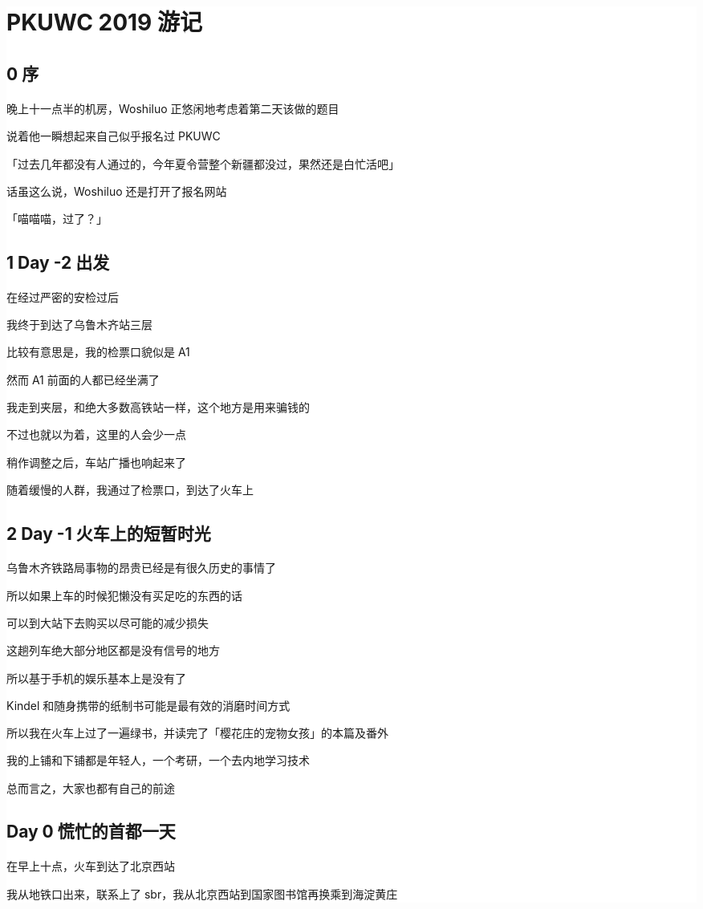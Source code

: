 # PKUWC 2019 游记

## 0 序

晚上十一点半的机房，Woshiluo 正悠闲地考虑着第二天该做的题目

说着他一瞬想起来自己似乎报名过 PKUWC

「过去几年都没有人通过的，今年夏令营整个新疆都没过，果然还是白忙活吧」

话虽这么说，Woshiluo 还是打开了报名网站

「喵喵喵，过了？」

## 1 Day -2 出发 

在经过严密的安检过后

我终于到达了乌鲁木齐站三层

比较有意思是，我的检票口貌似是 A1

然而 A1 前面的人都已经坐满了

我走到夹层，和绝大多数高铁站一样，这个地方是用来骗钱的

不过也就以为着，这里的人会少一点

稍作调整之后，车站广播也响起来了

随着缓慢的人群，我通过了检票口，到达了火车上

## 2 Day -1 火车上的短暂时光

乌鲁木齐铁路局事物的昂贵已经是有很久历史的事情了

所以如果上车的时候犯懒没有买足吃的东西的话

可以到大站下去购买以尽可能的减少损失

这趟列车绝大部分地区都是没有信号的地方

所以基于手机的娱乐基本上是没有了

Kindel 和随身携带的纸制书可能是最有效的消磨时间方式

所以我在火车上过了一遍绿书，并读完了「樱花庄的宠物女孩」的本篇及番外

我的上铺和下铺都是年轻人，一个考研，一个去内地学习技术

总而言之，大家也都有自己的前途

## Day 0 慌忙的首都一天

在早上十点，火车到达了北京西站

我从地铁口出来，联系上了 sbr，我从北京西站到国家图书馆再换乘到海淀黄庄
